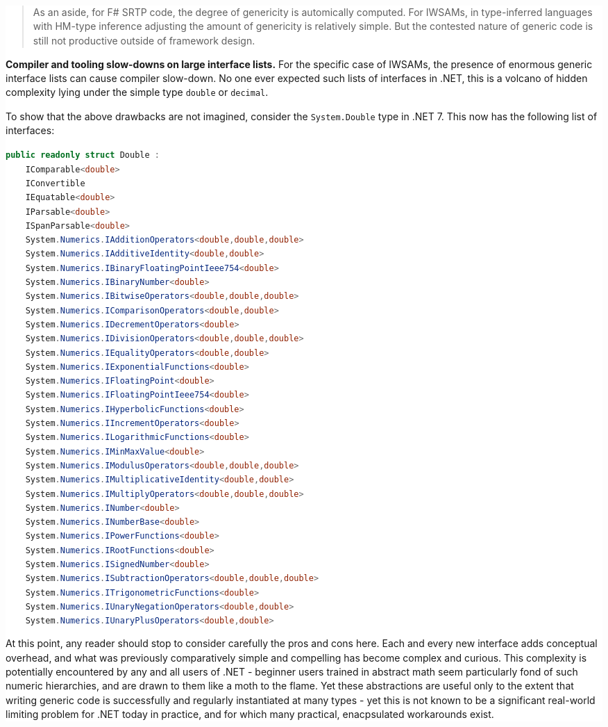 > As an aside, for F# SRTP code, the degree of genericity is automically computed. For IWSAMs, in type-inferred languages with HM-type inference adjusting the amount of genericity is relatively simple. But the contested nature of generic code is still not productive outside of framework design.

**Compiler and tooling slow-downs on large interface lists.**  For the specific case of IWSAMs, the presence of enormous generic interface lists can cause compiler slow-down. No one ever expected such lists of interfaces in .NET, this is a volcano of hidden complexity lying under the simple type `double` or `decimal`.

To show that the above drawbacks are not imagined, consider the `System.Double` type in .NET 7. This now has the following list of interfaces:
```csharp
public readonly struct Double :
    IComparable<double>
    IConvertible
    IEquatable<double>
    IParsable<double>
    ISpanParsable<double>
    System.Numerics.IAdditionOperators<double,double,double>
    System.Numerics.IAdditiveIdentity<double,double>
    System.Numerics.IBinaryFloatingPointIeee754<double>
    System.Numerics.IBinaryNumber<double>
    System.Numerics.IBitwiseOperators<double,double,double>
    System.Numerics.IComparisonOperators<double,double>
    System.Numerics.IDecrementOperators<double>
    System.Numerics.IDivisionOperators<double,double,double>
    System.Numerics.IEqualityOperators<double,double>
    System.Numerics.IExponentialFunctions<double>
    System.Numerics.IFloatingPoint<double>
    System.Numerics.IFloatingPointIeee754<double>
    System.Numerics.IHyperbolicFunctions<double>
    System.Numerics.IIncrementOperators<double>
    System.Numerics.ILogarithmicFunctions<double>
    System.Numerics.IMinMaxValue<double>
    System.Numerics.IModulusOperators<double,double,double>
    System.Numerics.IMultiplicativeIdentity<double,double>
    System.Numerics.IMultiplyOperators<double,double,double>
    System.Numerics.INumber<double>
    System.Numerics.INumberBase<double>
    System.Numerics.IPowerFunctions<double>
    System.Numerics.IRootFunctions<double>
    System.Numerics.ISignedNumber<double>
    System.Numerics.ISubtractionOperators<double,double,double>
    System.Numerics.ITrigonometricFunctions<double>
    System.Numerics.IUnaryNegationOperators<double,double>
    System.Numerics.IUnaryPlusOperators<double,double>
```

At this point, any reader should stop to consider carefully the pros and cons here.  Each and every new interface adds conceptual overhead, and what was previously comparatively simple and compelling has become complex and curious. This complexity is potentially encountered by any and all users of .NET - beginner users trained in abstract math seem particularly fond of such numeric hierarchies, and are drawn to them like a moth to the flame.  Yet these abstractions are useful only to the extent that writing generic code is successfully and regularly instantiated at many types - yet this is not known to be a significant real-world limiting problem for .NET today in practice, and for which many practical, enacpsulated workarounds exist.

